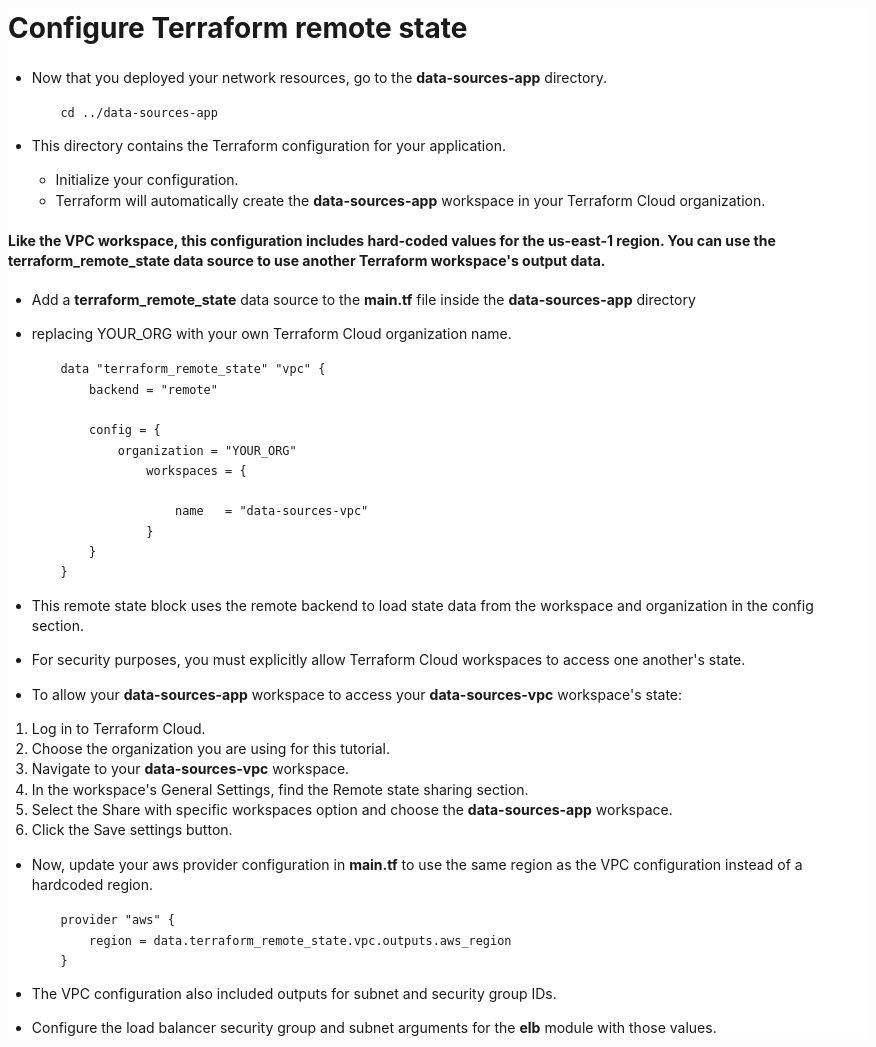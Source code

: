# Configure Terraform remote state

- Now that you deployed your network resources, go to the __data-sources-app__ directory.
    
    ```
        cd ../data-sources-app
    ```
* This directory contains the Terraform configuration for your application.

    - Initialize your configuration. 
    - Terraform will automatically create the __data-sources-app__ workspace in your Terraform Cloud organization.

#### Like the VPC workspace, this configuration includes hard-coded values for the us-east-1 region. You can use the terraform_remote_state data source to use another Terraform workspace's output data.

- Add a __terraform_remote_state__ data source to the __main.tf__ file inside the __data-sources-app__ directory
- replacing YOUR_ORG with your own Terraform Cloud organization name.

    ```
        data "terraform_remote_state" "vpc" {
            backend = "remote"

            config = {
                organization = "YOUR_ORG"
                    workspaces = {

                        name   = "data-sources-vpc"
                    }
            }
        }
    ```
- This remote state block uses the remote backend to load state data from the workspace and organization in the config section.
- For security purposes, you must explicitly allow Terraform Cloud workspaces to access one another's state. 
- To allow your __data-sources-app__ workspace to access your __data-sources-vpc__ workspace's state:

1. Log in to Terraform Cloud.
2. Choose the organization you are using for this tutorial.
3. Navigate to your __data-sources-vpc__ workspace.
4. In the workspace's General Settings, find the Remote state sharing section.
5. Select the Share with specific workspaces option and choose the __data-sources-app__ workspace.
6. Click the Save settings button.

- Now, update your aws provider configuration in __main.tf__ to use the same region as the VPC configuration instead of a hardcoded region.

    ```
        provider "aws" {
            region = data.terraform_remote_state.vpc.outputs.aws_region
        }
    ```
- The VPC configuration also included outputs for subnet and security group IDs. 
- Configure the load balancer security group and subnet arguments for the __elb__ module with those values.
